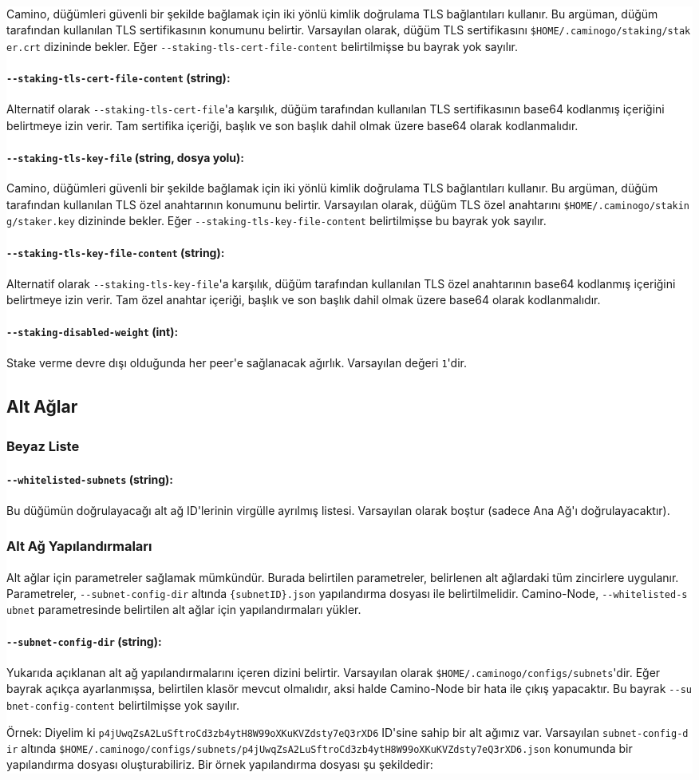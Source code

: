 Camino, düğümleri güvenli bir şekilde bağlamak için iki yönlü kimlik doğrulama TLS bağlantıları kullanır. Bu argüman, düğüm tarafından kullanılan TLS sertifikasının konumunu belirtir. Varsayılan olarak, düğüm TLS sertifikasını `$HOME/.caminogo/staking/staker.crt` dizininde bekler. Eğer `--staking-tls-cert-file-content` belirtilmişse bu bayrak yok sayılır.

#### `--staking-tls-cert-file-content` (string):

Alternatif olarak `--staking-tls-cert-file`'a karşılık, düğüm tarafından kullanılan TLS sertifikasının base64 kodlanmış içeriğini belirtmeye izin verir. Tam sertifika içeriği, başlık ve son başlık dahil olmak üzere base64 olarak kodlanmalıdır.

#### `--staking-tls-key-file` (string, dosya yolu):

Camino, düğümleri güvenli bir şekilde bağlamak için iki yönlü kimlik doğrulama TLS bağlantıları kullanır. Bu argüman, düğüm tarafından kullanılan TLS özel anahtarının konumunu belirtir. Varsayılan olarak, düğüm TLS özel anahtarını `$HOME/.caminogo/staking/staker.key` dizininde bekler. Eğer `--staking-tls-key-file-content` belirtilmişse bu bayrak yok sayılır.

#### `--staking-tls-key-file-content` (string):

Alternatif olarak `--staking-tls-key-file`'a karşılık, düğüm tarafından kullanılan TLS özel anahtarının base64 kodlanmış içeriğini belirtmeye izin verir. Tam özel anahtar içeriği, başlık ve son başlık dahil olmak üzere base64 olarak kodlanmalıdır.

#### `--staking-disabled-weight` (int):

Stake verme devre dışı olduğunda her peer'e sağlanacak ağırlık. Varsayılan değeri `1`'dir.

## Alt Ağlar

### Beyaz Liste

#### `--whitelisted-subnets` (string):

Bu düğümün doğrulayacağı alt ağ ID'lerinin virgülle ayrılmış listesi. Varsayılan olarak boştur (sadece Ana Ağ'ı doğrulayacaktır).

### Alt Ağ Yapılandırmaları

Alt ağlar için parametreler sağlamak mümkündür. Burada belirtilen parametreler, belirlenen alt ağlardaki tüm zincirlere uygulanır. Parametreler, `--subnet-config-dir` altında `{subnetID}.json` yapılandırma dosyası ile belirtilmelidir. Camino-Node, `--whitelisted-subnet` parametresinde belirtilen alt ağlar için yapılandırmaları yükler.

#### `--subnet-config-dir` (string):

Yukarıda açıklanan alt ağ yapılandırmalarını içeren dizini belirtir. Varsayılan olarak `$HOME/.caminogo/configs/subnets`'dir. Eğer bayrak açıkça ayarlanmışsa, belirtilen klasör mevcut olmalıdır, aksi halde Camino-Node bir hata ile çıkış yapacaktır. Bu bayrak `--subnet-config-content` belirtilmişse yok sayılır.

Örnek: Diyelim ki `p4jUwqZsA2LuSftroCd3zb4ytH8W99oXKuKVZdsty7eQ3rXD6` ID'sine sahip bir alt ağımız var. Varsayılan `subnet-config-dir` altında `$HOME/.caminogo/configs/subnets/p4jUwqZsA2LuSftroCd3zb4ytH8W99oXKuKVZdsty7eQ3rXD6.json` konumunda bir yapılandırma dosyası oluşturabiliriz. Bir örnek yapılandırma dosyası şu şekildedir:
